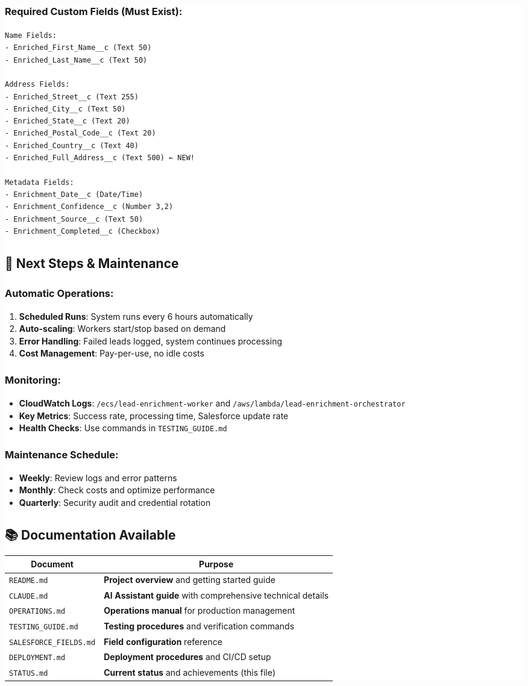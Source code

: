 ### Required Custom Fields (Must Exist):
```
Name Fields:
- Enriched_First_Name__c (Text 50)
- Enriched_Last_Name__c (Text 50)

Address Fields:  
- Enriched_Street__c (Text 255)
- Enriched_City__c (Text 50)
- Enriched_State__c (Text 20)
- Enriched_Postal_Code__c (Text 20)
- Enriched_Country__c (Text 40)
- Enriched_Full_Address__c (Text 500) ← NEW!

Metadata Fields:
- Enrichment_Date__c (Date/Time)
- Enrichment_Confidence__c (Number 3,2)
- Enrichment_Source__c (Text 50)
- Enrichment_Completed__c (Checkbox)
```

## 🔄 Next Steps & Maintenance

### Automatic Operations:
1. **Scheduled Runs**: System runs every 6 hours automatically
2. **Auto-scaling**: Workers start/stop based on demand
3. **Error Handling**: Failed leads logged, system continues processing
4. **Cost Management**: Pay-per-use, no idle costs

### Monitoring:
- **CloudWatch Logs**: `/ecs/lead-enrichment-worker` and `/aws/lambda/lead-enrichment-orchestrator`
- **Key Metrics**: Success rate, processing time, Salesforce update rate
- **Health Checks**: Use commands in `TESTING_GUIDE.md`

### Maintenance Schedule:
- **Weekly**: Review logs and error patterns
- **Monthly**: Check costs and optimize performance  
- **Quarterly**: Security audit and credential rotation

## 📚 Documentation Available

| Document | Purpose |
|----------|---------|
| `README.md` | **Project overview** and getting started guide |
| `CLAUDE.md` | **AI Assistant guide** with comprehensive technical details |
| `OPERATIONS.md` | **Operations manual** for production management |
| `TESTING_GUIDE.md` | **Testing procedures** and verification commands |
| `SALESFORCE_FIELDS.md` | **Field configuration** reference |
| `DEPLOYMENT.md` | **Deployment procedures** and CI/CD setup |
| `STATUS.md` | **Current status** and achievements (this file) |
